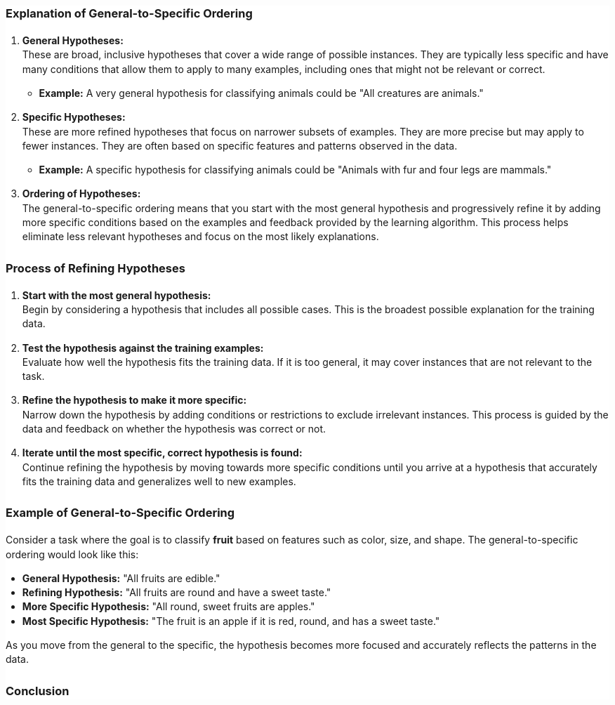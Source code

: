 ### Explanation of General-to-Specific Ordering

1. **General Hypotheses:**  
   These are broad, inclusive hypotheses that cover a wide range of possible instances. They are typically less specific and have many conditions that allow them to apply to many examples, including ones that might not be relevant or correct.  
   - **Example:** A very general hypothesis for classifying animals could be "All creatures are animals."

2. **Specific Hypotheses:**  
   These are more refined hypotheses that focus on narrower subsets of examples. They are more precise but may apply to fewer instances. They are often based on specific features and patterns observed in the data.  
   - **Example:** A specific hypothesis for classifying animals could be "Animals with fur and four legs are mammals."

3. **Ordering of Hypotheses:**  
   The general-to-specific ordering means that you start with the most general hypothesis and progressively refine it by adding more specific conditions based on the examples and feedback provided by the learning algorithm. This process helps eliminate less relevant hypotheses and focus on the most likely explanations.

### Process of Refining Hypotheses

1. **Start with the most general hypothesis:**  
   Begin by considering a hypothesis that includes all possible cases. This is the broadest possible explanation for the training data.

2. **Test the hypothesis against the training examples:**  
   Evaluate how well the hypothesis fits the training data. If it is too general, it may cover instances that are not relevant to the task.

3. **Refine the hypothesis to make it more specific:**  
   Narrow down the hypothesis by adding conditions or restrictions to exclude irrelevant instances. This process is guided by the data and feedback on whether the hypothesis was correct or not.

4. **Iterate until the most specific, correct hypothesis is found:**  
   Continue refining the hypothesis by moving towards more specific conditions until you arrive at a hypothesis that accurately fits the training data and generalizes well to new examples.

### Example of General-to-Specific Ordering

Consider a task where the goal is to classify **fruit** based on features such as color, size, and shape. The general-to-specific ordering would look like this:

- **General Hypothesis:** "All fruits are edible."
- **Refining Hypothesis:** "All fruits are round and have a sweet taste."
- **More Specific Hypothesis:** "All round, sweet fruits are apples."
- **Most Specific Hypothesis:** "The fruit is an apple if it is red, round, and has a sweet taste."

As you move from the general to the specific, the hypothesis becomes more focused and accurately reflects the patterns in the data.

### Conclusion
